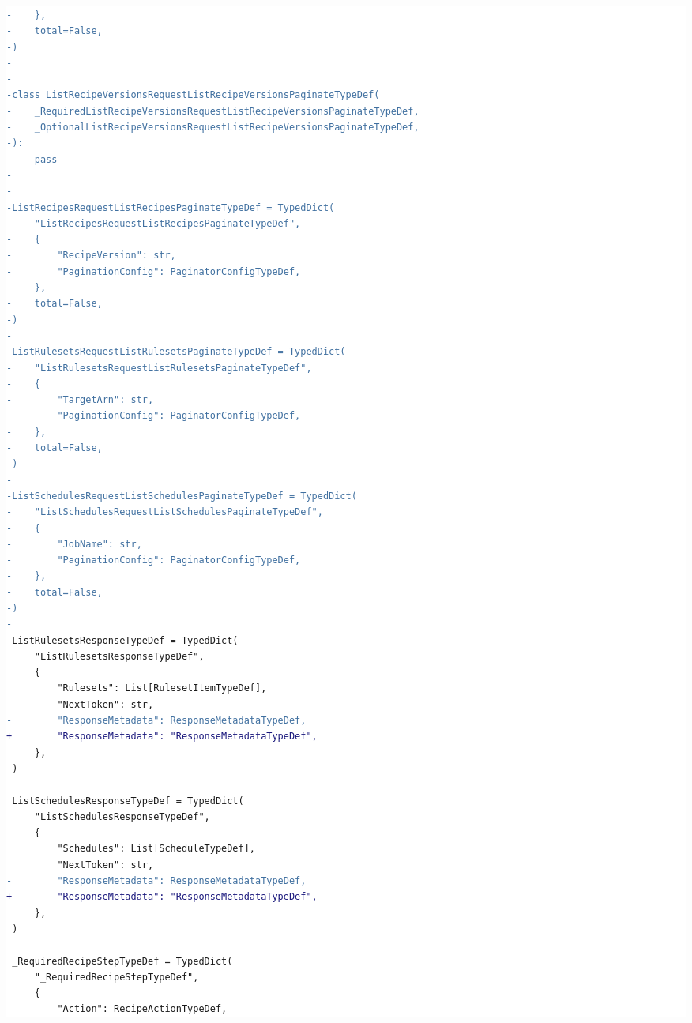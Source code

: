 ```diff
-    },
-    total=False,
-)
-
-
-class ListRecipeVersionsRequestListRecipeVersionsPaginateTypeDef(
-    _RequiredListRecipeVersionsRequestListRecipeVersionsPaginateTypeDef,
-    _OptionalListRecipeVersionsRequestListRecipeVersionsPaginateTypeDef,
-):
-    pass
-
-
-ListRecipesRequestListRecipesPaginateTypeDef = TypedDict(
-    "ListRecipesRequestListRecipesPaginateTypeDef",
-    {
-        "RecipeVersion": str,
-        "PaginationConfig": PaginatorConfigTypeDef,
-    },
-    total=False,
-)
-
-ListRulesetsRequestListRulesetsPaginateTypeDef = TypedDict(
-    "ListRulesetsRequestListRulesetsPaginateTypeDef",
-    {
-        "TargetArn": str,
-        "PaginationConfig": PaginatorConfigTypeDef,
-    },
-    total=False,
-)
-
-ListSchedulesRequestListSchedulesPaginateTypeDef = TypedDict(
-    "ListSchedulesRequestListSchedulesPaginateTypeDef",
-    {
-        "JobName": str,
-        "PaginationConfig": PaginatorConfigTypeDef,
-    },
-    total=False,
-)
-
 ListRulesetsResponseTypeDef = TypedDict(
     "ListRulesetsResponseTypeDef",
     {
         "Rulesets": List[RulesetItemTypeDef],
         "NextToken": str,
-        "ResponseMetadata": ResponseMetadataTypeDef,
+        "ResponseMetadata": "ResponseMetadataTypeDef",
     },
 )
 
 ListSchedulesResponseTypeDef = TypedDict(
     "ListSchedulesResponseTypeDef",
     {
         "Schedules": List[ScheduleTypeDef],
         "NextToken": str,
-        "ResponseMetadata": ResponseMetadataTypeDef,
+        "ResponseMetadata": "ResponseMetadataTypeDef",
     },
 )
 
 _RequiredRecipeStepTypeDef = TypedDict(
     "_RequiredRecipeStepTypeDef",
     {
         "Action": RecipeActionTypeDef,
```